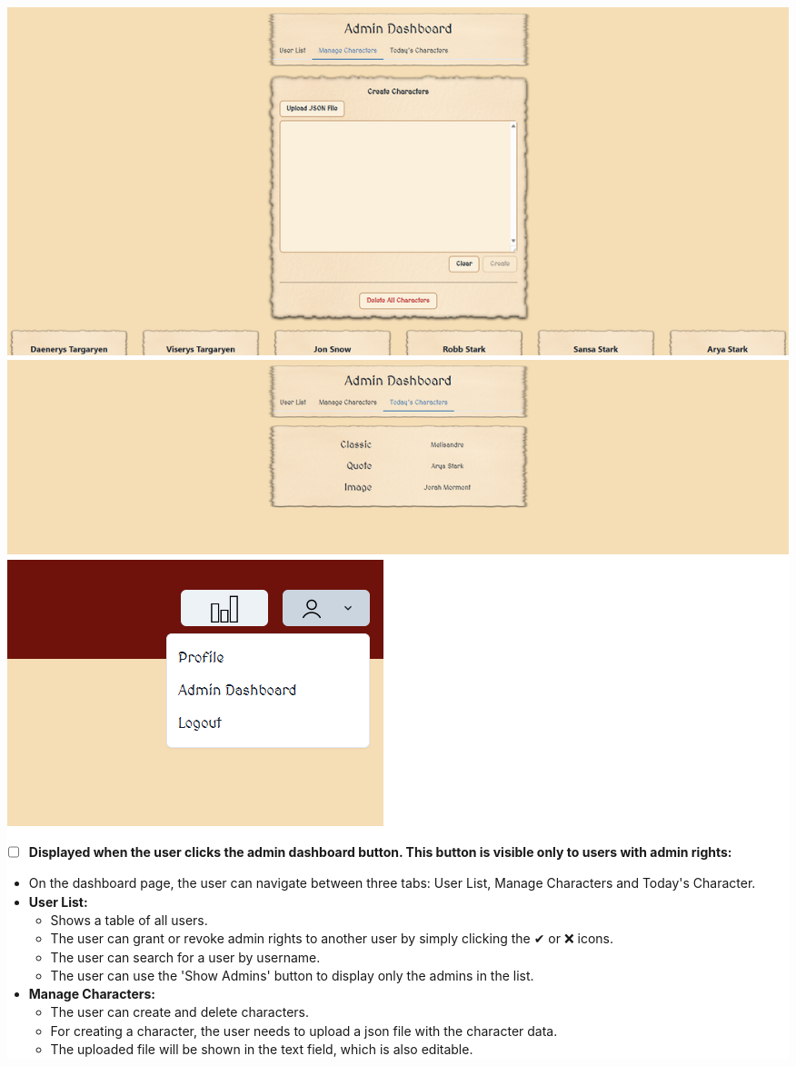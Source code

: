 ![Admin Dashboard_Character](frontend/src/assets/adminDashboard-manageCharacter.png)
![Admin Dashboard_todaysChar](frontend/src/assets/adminDashboard-todaysCharacter.png)
![Admin Dashboard_User](frontend/src/assets/adminLine-Menu.png)

- [ ] **Displayed when the user clicks the admin dashboard button. This button is visible only to users with admin
  rights:**
- On the dashboard page, the user can navigate between three tabs: User List, Manage Characters and Today's Character.
- **User List:**
    - Shows a table of all users.
    - The user can grant or revoke admin rights to another user by simply clicking the ✔ or ❌ icons.
    - The user can search for a user by username.
    - The user can use the 'Show Admins' button to display only the admins in the list.
- **Manage Characters:**
    - The user can create and delete characters.
    - For creating a character, the user needs to upload a json file with the character data.
    - The uploaded file will be shown in the text field, which is also editable.